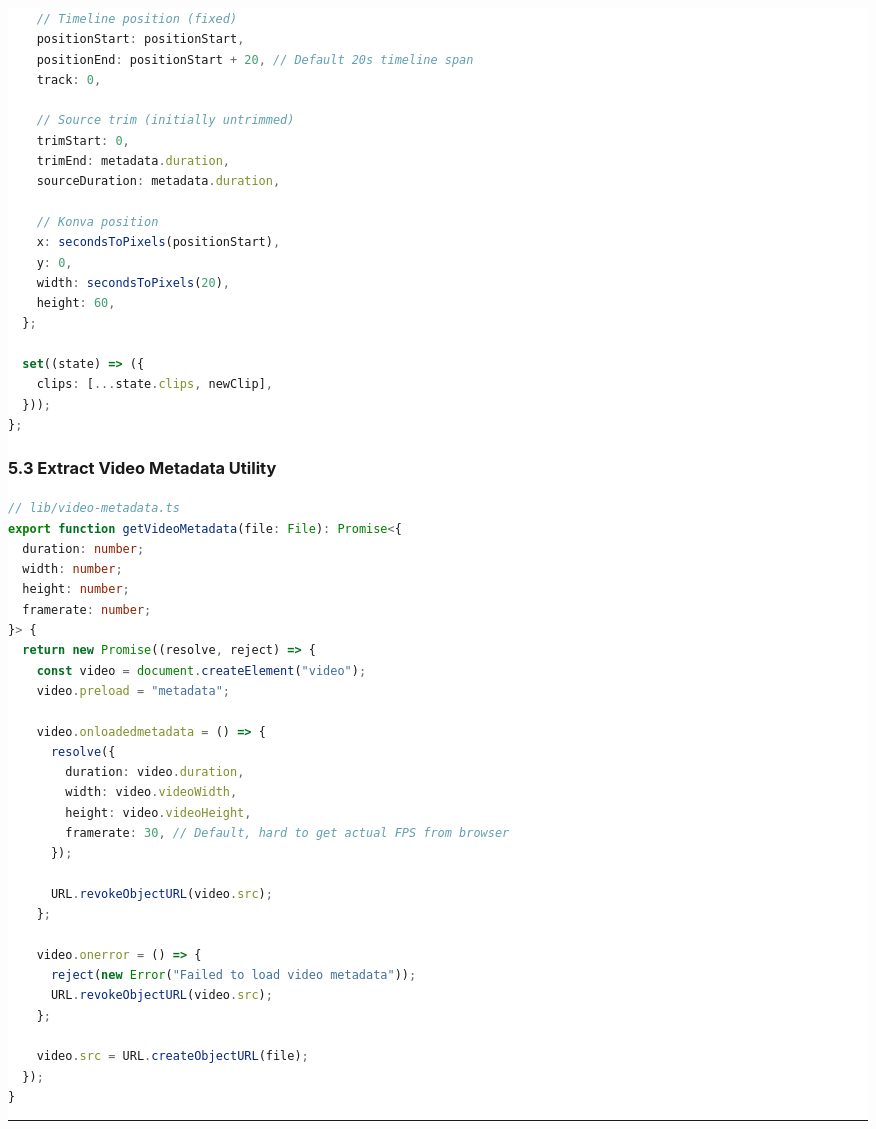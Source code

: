 ```typescript
    // Timeline position (fixed)
    positionStart: positionStart,
    positionEnd: positionStart + 20, // Default 20s timeline span
    track: 0,

    // Source trim (initially untrimmed)
    trimStart: 0,
    trimEnd: metadata.duration,
    sourceDuration: metadata.duration,

    // Konva position
    x: secondsToPixels(positionStart),
    y: 0,
    width: secondsToPixels(20),
    height: 60,
  };

  set((state) => ({
    clips: [...state.clips, newClip],
  }));
};
```

### 5.3 Extract Video Metadata Utility

```typescript
// lib/video-metadata.ts
export function getVideoMetadata(file: File): Promise<{
  duration: number;
  width: number;
  height: number;
  framerate: number;
}> {
  return new Promise((resolve, reject) => {
    const video = document.createElement("video");
    video.preload = "metadata";

    video.onloadedmetadata = () => {
      resolve({
        duration: video.duration,
        width: video.videoWidth,
        height: video.videoHeight,
        framerate: 30, // Default, hard to get actual FPS from browser
      });

      URL.revokeObjectURL(video.src);
    };

    video.onerror = () => {
      reject(new Error("Failed to load video metadata"));
      URL.revokeObjectURL(video.src);
    };

    video.src = URL.createObjectURL(file);
  });
}
```

---